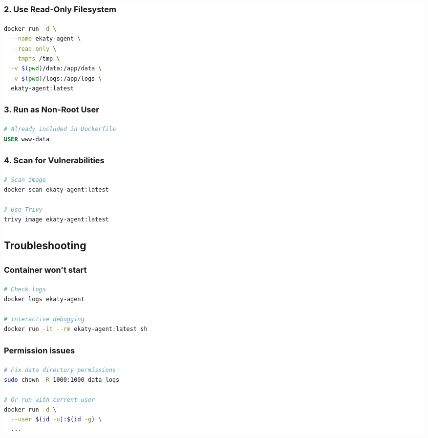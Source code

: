 ### 2. Use Read-Only Filesystem

```bash
docker run -d \
  --name ekaty-agent \
  --read-only \
  --tmpfs /tmp \
  -v $(pwd)/data:/app/data \
  -v $(pwd)/logs:/app/logs \
  ekaty-agent:latest
```

### 3. Run as Non-Root User

```dockerfile
# Already included in Dockerfile
USER www-data
```

### 4. Scan for Vulnerabilities

```bash
# Scan image
docker scan ekaty-agent:latest

# Use Trivy
trivy image ekaty-agent:latest
```

## Troubleshooting

### Container won't start

```bash
# Check logs
docker logs ekaty-agent

# Interactive debugging
docker run -it --rm ekaty-agent:latest sh
```

### Permission issues

```bash
# Fix data directory permissions
sudo chown -R 1000:1000 data logs

# Or run with current user
docker run -d \
  --user $(id -u):$(id -g) \
  ...
```
